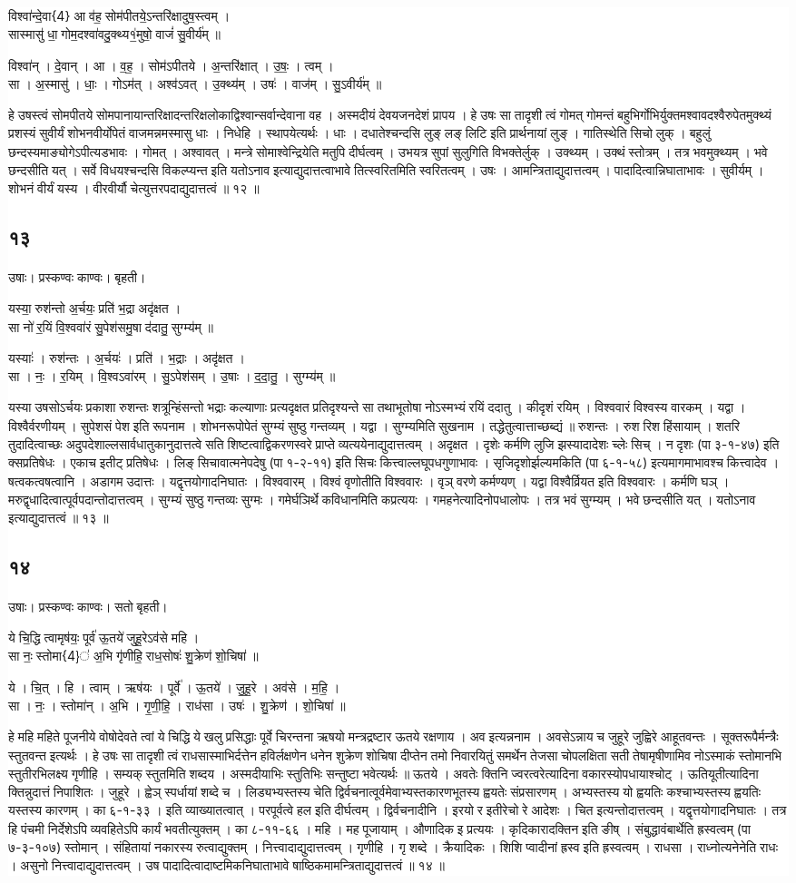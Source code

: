 विश्वा॑न्दे॒वा{4} आ व॑ह॒ सोम॑पीतये॒ऽन्तरि॑क्षादुष॒स्त्वम् ।  
सास्मासु॑ धा॒ गोम॒दश्वा॑वदु॒क्थ्य१॒॑मुषो॒ वाजं॑ सु॒वीर्य॑म् ॥

विश्वा॑न् । दे॒वान् । आ । व॒ह॒ । सोम॑ऽपीतये । अ॒न्तरि॑क्षात् । उ॒षः॒ । त्वम् ।  
सा । अ॒स्मासु॑ । धाः॒ । गोऽम॑त् । अश्व॑ऽवत् । उ॒क्थ्य॑म् । उषः॑ । वाज॑म् । सु॒ऽवीर्य॑म् ॥

हे उषस्त्वं सोमपीतये सोमपानायान्तरिक्षादन्तरिक्षलोकाद्विश्वान्सर्वान्देवाना वह । अस्मदीयं देवयजनदेशं प्रापय । हे उषः सा तादृशी त्वं गोमत् गोमन्तं बहुभिर्गोभिर्युक्तमश्वावदश्वैरुपेतमुक्थ्यं प्रशस्यं सुवीर्यं शोभनवीर्योपेतं वाजमन्नमस्मासु धाः । निधेहि । स्थापयेत्यर्थः । धाः । दधातेश्चन्दसि लुङ् लङ् लिटि इति प्रार्थनायां लुङ् । गातिस्थेति सिचो लुक् । बहुलुं छन्दस्यमाङ्योगेऽपीत्यडभावः । गोमत् । अश्वावत् । मन्त्रे सोमाश्वेन्द्रियेति मतुपि दीर्घत्वम् । उभयत्र सुपां सुलुगिति विभक्तेर्लुक् । उक्थ्यम् । उक्थं स्तोत्रम् । तत्र भवमुक्थ्यम् । भवे छन्दसीति यत् । सर्वे विधयश्चन्दसि विकल्प्यन्त इति यतोऽनाव इत्याद्युदात्तत्वाभावे तित्स्वरितमिति स्वरितत्वम् । उषः । आमन्त्रिताद्युदात्तत्वम् । पादादित्वान्निघाताभावः । सुवीर्यम् । शोभनं वीर्यं यस्य । वीरवीर्यौ चेत्युत्तरपदाद्युदात्तत्वं ॥ १२ ॥

## १३
उषाः। प्रस्कण्वः काण्वः। बृहती।

यस्या॒ रुश॑न्तो अ॒र्चयः॒ प्रति॑ भ॒द्रा अदृ॑क्षत ।  
सा नो॑ र॒यिं वि॒श्ववा॑रं सु॒पेश॑समु॒षा द॑दातु॒ सुग्म्य॑म् ॥

यस्याः॑ । रुश॑न्तः । अ॒र्चयः॑ । प्रति॑ । भ॒द्राः । अदृ॑क्षत ।  
सा । नः॒ । र॒यिम् । वि॒श्वऽवा॑रम् । सु॒ऽपेश॑सम् । उ॒षाः । द॒दा॒तु॒ । सुग्म्य॑म् ॥

यस्या उषसोऽर्चयः प्रकाशा रुशन्तः शत्रून्हिंसन्तो भद्राः कल्याणाः प्रत्यदृक्षत प्रतिदृश्यन्ते सा तथाभूतोषा नोऽस्मभ्यं रयिं ददातु । कीदृशं रयिम् । विश्ववारं विश्वस्य वारकम् । यद्वा । विश्वैर्वरणीयम् । सुपेशसं पेश इति रूपनाम । शोभनरूपोपेतं सुग्म्यं सुष्ठु गन्तव्यम् । यद्वा । सुग्म्यमिति सुखनाम । तद्धेतुत्वात्ताच्छब्द्यं ॥ रुशन्तः । रुश रिश हिंसायाम् । शतरि तुदादित्वाच्छः अदुपदेशाल्लसार्वधातुकानुदात्तत्वे सति शिष्टत्वाद्विकरणस्वरे प्राप्ते व्यत्ययेनाद्युदात्तत्वम् । अदृक्षत । दृशेः कर्मणि लुजि झस्यादादेशः च्लेः सिच् । न दृशः (पा ३-१-४७) इति क्सप्रतिषेधः । एकाच इतीट् प्रतिषेधः । लिङ् सिचावात्मनेपदेषु (पा १-२-११) इति सिचः कित्त्वाल्लघूपधगुणाभावः । सृजिदृशोर्झल्यमकिति (पा ६-१-५८) इत्यमागमाभावश्च कित्त्वादेव । षत्वकत्वषत्वानि । अडागम उदात्तः । यद्वृत्तयोगादनिघातः । विश्ववारम् । विश्वं वृणोतीति विश्ववारः । वृञ् वरणे कर्मण्यण् । यद्वा विश्वैर्व्रियत इति विश्ववारः । कर्मणि घञ् । मरुद्वृधादित्वात्पूर्वपदान्तोदात्तत्वम् । सुग्म्यं सुष्ठु गन्तव्यः सुग्मः । गमेर्घञिर्थे कविधानमिति कप्रत्ययः । गमहनेत्यादिनोपधालोपः । तत्र भवं सुग्म्यम् । भवे छन्दसीति यत् । यतोऽनाव इत्याद्युदात्तत्वं ॥ १३ ॥

## १४
उषाः। प्रस्कण्वः काण्वः। सतो बृहती।

ये चि॒द्धि त्वामृष॑यः॒ पूर्व॑ ऊ॒तये॑ जुहू॒रेऽव॑से महि ।  
सा नः॒ स्तोमा{4}॑ अ॒भि गृ॑णीहि॒ राध॒सोषः॑ शु॒क्रेण॑ शो॒चिषा॑ ॥

ये । चि॒त् । हि । त्वाम् । ऋष॑यः । पूर्वे॑ । ऊ॒तये॑ । जु॒हू॒रे । अव॑से । म॒हि॒ ।  
सा । नः॒ । स्तोमा॑न् । अ॒भि । गृ॒णी॒हि॒ । राध॑सा । उषः॑ । शु॒क्रेण॑ । शो॒चिषा॑ ॥

हे महि महिते पूजनीये वोषोदेवते त्वां ये चिद्धि ये खलु प्रसिद्धाः पूर्वे चिरन्तना ऋषयो मन्त्रद्रष्टार ऊतये रक्षणाय । अव इत्यन्ननाम । अवसेऽन्नाय च जुहूरे जुह्विरे आहूतवन्तः । सूक्तरूपैर्मन्त्रैः स्तुतवन्त इत्यर्थः । हे उषः सा तादृशी त्वं राधसास्माभिर्दत्तेन हविर्लक्षणेन धनेन शुक्रेण शोचिषा दीप्तेन तमो निवारयितुं समर्थेन तेजसा चोपलक्षिता सती तेषामृषीणामिव नोऽस्माकं स्तोमानभि स्तुतीरभिलक्ष्य गृणीहि । सम्यक् स्तुतमिति शब्दय । अस्मदीयाभिः स्तुतिभिः सन्तुष्टा भवेत्यर्थः ॥ ऊतये । अवतेः क्तिनि ज्वरत्वरेत्यादिना वकारस्योपधायाश्चोट् । ऊतियूतीत्यादिना क्तिन्नुदात्तं निपाशितः । जुहूरे । ह्वेञ् स्पर्धायां शब्दे च । लिड्यभ्यस्तस्य चेति द्विर्वचनात्वूर्वमेवाभ्यस्तकारणभूतस्य ह्वयतेः संप्रसारणम् । अभ्यस्तस्य यो ह्वयतिः कश्चाभ्यस्तस्य ह्वयतिः यस्तस्य कारणम् । का ६-१-३३ । इति व्याख्यातत्वात् । परपूर्वत्वे हल इति दीर्घत्वम् । द्विर्वचनादीनि । इरयो र इतीरेचो रे आदेशः । चित इत्यन्तोदात्तत्वम् । यद्वृत्तयोगादनिघातः । तत्र हि पंचमी निर्देशेऽपि व्यवहितेऽपि कार्यं भवतीत्युक्तम् । का ८-११-६६ । महि । मह पूजायाम् । औणादिक इ प्रत्ययः । कृदिकारादक्तिन इति ङीष् । संबुद्धावंबार्थेति ह्रस्वत्वम् (पा ७-३-१०७) स्तोमान् । संहितायां नकारस्य रुत्वाद्युक्तम् । नित्त्वादाद्युदात्तत्वम् । गृणीहि । गृ शब्दे । क्रैयादिकः । शिशि प्वादीनां ह्रस्व इति ह्रस्वत्वम् । राधसा । राध्नोत्यनेनेति राधः । असुनो नित्त्वादाद्युदात्तत्वम् । उष पादादित्वादाष्टमिकनिघाताभावे षाष्ठिकमामन्त्रिताद्युदात्तत्वं ॥ १४ ॥

